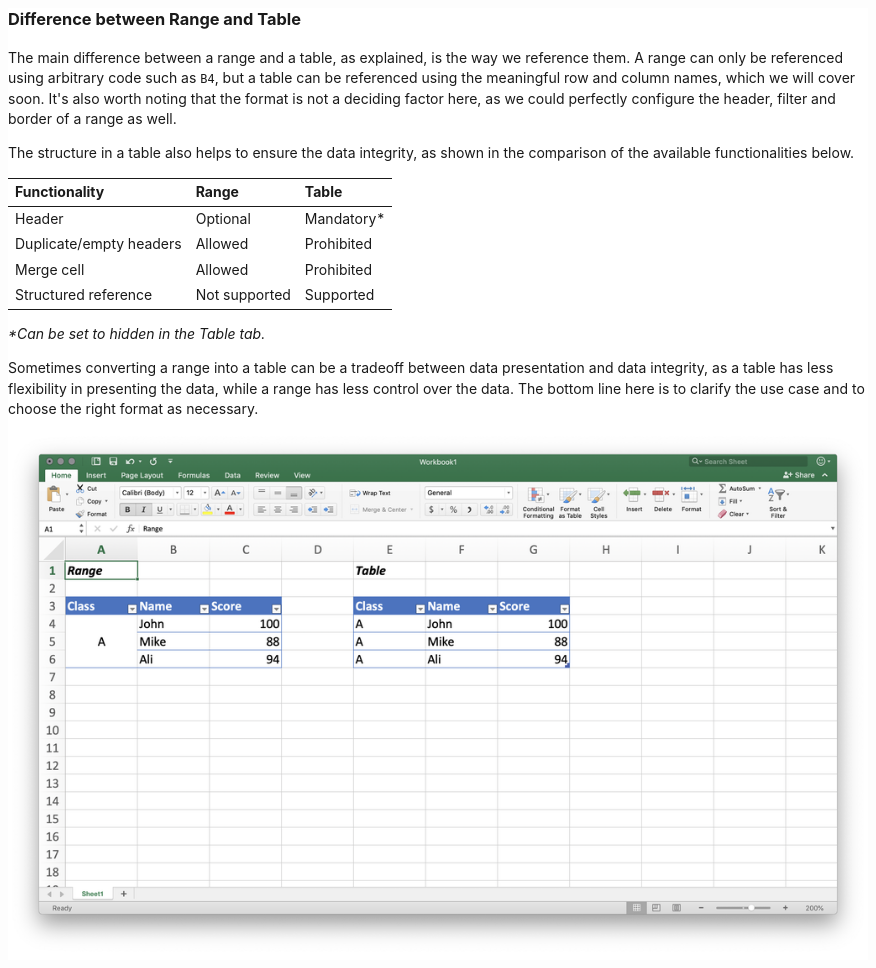 ### Difference between Range and Table

The main difference between a range and a table, as explained, is the way we reference them. A range can only be referenced using arbitrary code such as `B4`, but a table can be referenced using the meaningful row and column names, which we will cover soon. It's also worth noting that the format is not a deciding factor here, as we could perfectly configure the header, filter and border of a range as well.

The structure in a table also helps to ensure the data integrity, as shown in the comparison of the available functionalities below. 

| Functionality | Range | Table |
| :--- | :--- | :--- |
| Header | Optional | Mandatory\* |
| Duplicate/empty headers | Allowed | Prohibited |
| Merge cell | Allowed | Prohibited |
| Structured reference | Not supported | Supported |

_\*Can be set to hidden in the Table tab._

Sometimes converting a range into a table can be a tradeoff between data presentation and data integrity, as a table has less flexibility in presenting the data, while a range has less control over the data. The bottom line here is to clarify the use case and to choose the right format as necessary.

![Merge cell is supported in a range but not in a table](../.gitbook/assets/what-is-a-table-excel-table-vs-range.png)
